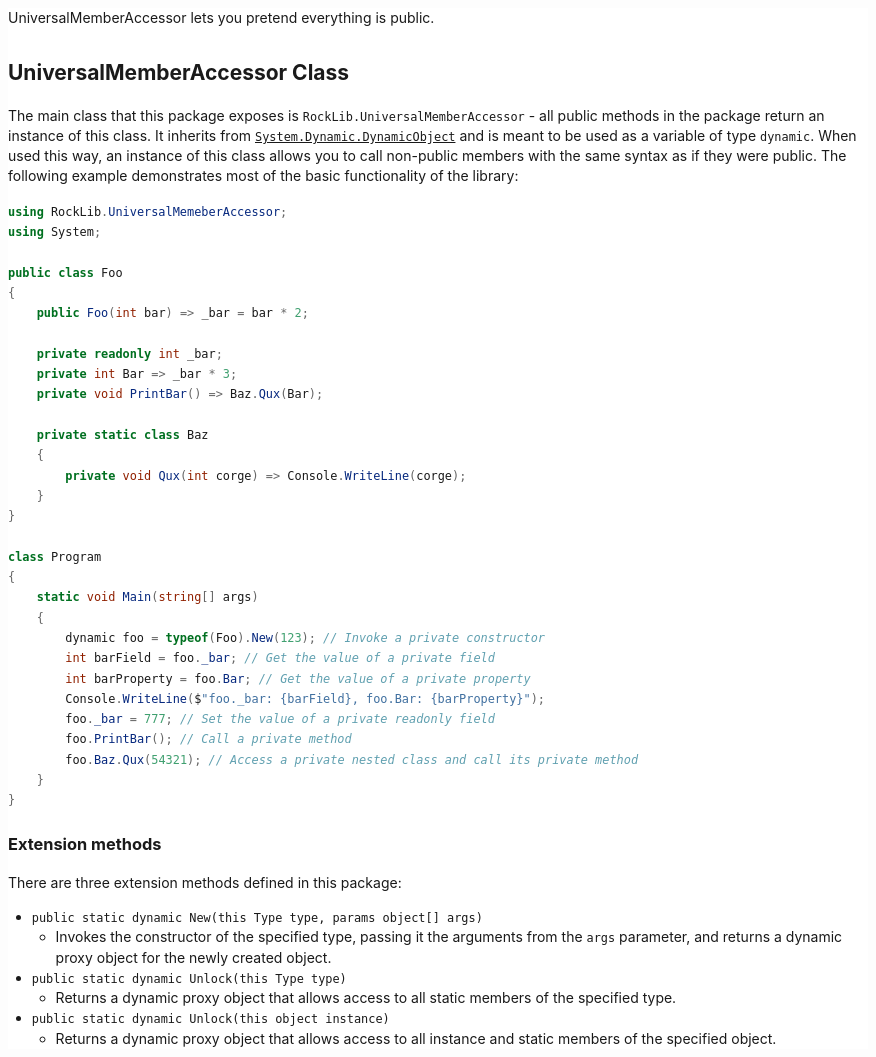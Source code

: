 UniversalMemberAccessor lets you pretend everything is public.

## UniversalMemberAccessor Class

The main class that this package exposes is `RockLib.UniversalMemberAccessor` - all public methods in the package return an instance of this class. It inherits from [`System.Dynamic.DynamicObject`](https://msdn.microsoft.com/en-us/library/system.dynamic.dynamicobject.aspx) and is meant to be used as a variable of type `dynamic`. When used this way, an instance of this class allows you to call non-public members with the same syntax as if they were public. The following example demonstrates most of the basic functionality of the library:

```csharp
using RockLib.UniversalMemeberAccessor;
using System;

public class Foo
{
    public Foo(int bar) => _bar = bar * 2;

    private readonly int _bar;
    private int Bar => _bar * 3;
    private void PrintBar() => Baz.Qux(Bar);

    private static class Baz
    {
        private void Qux(int corge) => Console.WriteLine(corge);
    }
}

class Program
{
    static void Main(string[] args)
    {
        dynamic foo = typeof(Foo).New(123); // Invoke a private constructor
        int barField = foo._bar; // Get the value of a private field
        int barProperty = foo.Bar; // Get the value of a private property
        Console.WriteLine($"foo._bar: {barField}, foo.Bar: {barProperty}");
        foo._bar = 777; // Set the value of a private readonly field
        foo.PrintBar(); // Call a private method
        foo.Baz.Qux(54321); // Access a private nested class and call its private method
    }
}
```

### Extension methods

There are three extension methods defined in this package:

- `public static dynamic New(this Type type, params object[] args)`
  - Invokes the constructor of the specified type, passing it the arguments from the `args` parameter, and returns a dynamic proxy object for the newly created object.
- `public static dynamic Unlock(this Type type)`
  - Returns a dynamic proxy object that allows access to all static members of the specified type.
- `public static dynamic Unlock(this object instance)`
  - Returns a dynamic proxy object that allows access to all instance and static members of the specified object.

